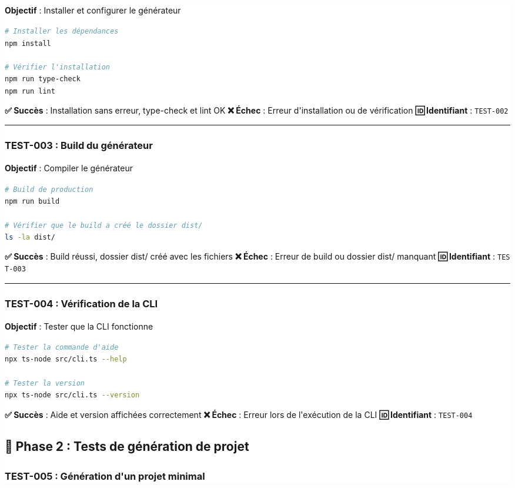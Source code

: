 **Objectif** : Installer et configurer le générateur

```bash
# Installer les dépendances
npm install

# Vérifier l'installation
npm run type-check
npm run lint
```

**✅ Succès** : Installation sans erreur, type-check et lint OK
**❌ Échec** : Erreur d'installation ou de vérification
**🆔 Identifiant** : `TEST-002`

---

### **TEST-003 : Build du générateur**

**Objectif** : Compiler le générateur

```bash
# Build de production
npm run build

# Vérifier que le build a créé le dossier dist/
ls -la dist/
```

**✅ Succès** : Build réussi, dossier dist/ créé avec les fichiers
**❌ Échec** : Erreur de build ou dossier dist/ manquant
**🆔 Identifiant** : `TEST-003`

---

### **TEST-004 : Vérification de la CLI**

**Objectif** : Tester que la CLI fonctionne

```bash
# Tester la commande d'aide
npx ts-node src/cli.ts --help

# Tester la version
npx ts-node src/cli.ts --version
```

**✅ Succès** : Aide et version affichées correctement
**❌ Échec** : Erreur lors de l'exécution de la CLI
**🆔 Identifiant** : `TEST-004`

## 🎯 Phase 2 : Tests de génération de projet

### **TEST-005 : Génération d'un projet minimal**

